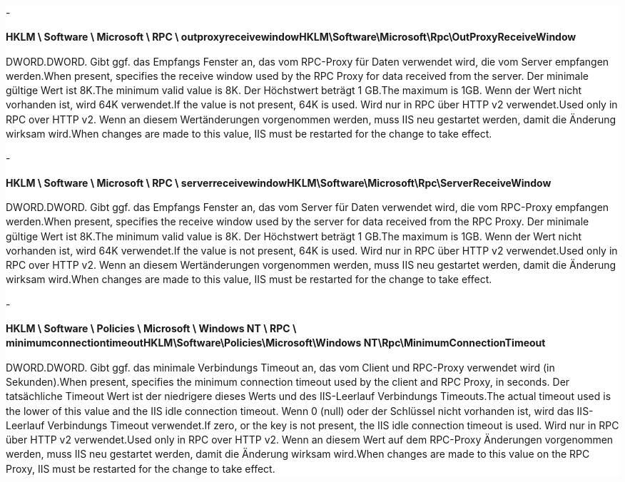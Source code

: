 \-

<span data-ttu-id="a50eb-148">**HKLM \\ Software \\ Microsoft \\ RPC \\ outproxyreceivewindow**</span><span class="sxs-lookup"><span data-stu-id="a50eb-148">**HKLM\\Software\\Microsoft\\Rpc\\OutProxyReceiveWindow**</span></span>

<span data-ttu-id="a50eb-149">DWORD.</span><span class="sxs-lookup"><span data-stu-id="a50eb-149">DWORD.</span></span> <span data-ttu-id="a50eb-150">Gibt ggf. das Empfangs Fenster an, das vom RPC-Proxy für Daten verwendet wird, die vom Server empfangen werden.</span><span class="sxs-lookup"><span data-stu-id="a50eb-150">When present, specifies the receive window used by the RPC Proxy for data received from the server.</span></span> <span data-ttu-id="a50eb-151">Der minimale gültige Wert ist 8K.</span><span class="sxs-lookup"><span data-stu-id="a50eb-151">The minimum valid value is 8K.</span></span> <span data-ttu-id="a50eb-152">Der Höchstwert beträgt 1 GB.</span><span class="sxs-lookup"><span data-stu-id="a50eb-152">The maximum is 1GB.</span></span> <span data-ttu-id="a50eb-153">Wenn der Wert nicht vorhanden ist, wird 64K verwendet.</span><span class="sxs-lookup"><span data-stu-id="a50eb-153">If the value is not present, 64K is used.</span></span> <span data-ttu-id="a50eb-154">Wird nur in RPC über HTTP v2 verwendet.</span><span class="sxs-lookup"><span data-stu-id="a50eb-154">Used only in RPC over HTTP v2.</span></span> <span data-ttu-id="a50eb-155">Wenn an diesem Wertänderungen vorgenommen werden, muss IIS neu gestartet werden, damit die Änderung wirksam wird.</span><span class="sxs-lookup"><span data-stu-id="a50eb-155">When changes are made to this value, IIS must be restarted for the change to take effect.</span></span>

\-

<span data-ttu-id="a50eb-156">**HKLM \\ Software \\ Microsoft \\ RPC \\ serverreceivewindow**</span><span class="sxs-lookup"><span data-stu-id="a50eb-156">**HKLM\\Software\\Microsoft\\Rpc\\ServerReceiveWindow**</span></span>

<span data-ttu-id="a50eb-157">DWORD.</span><span class="sxs-lookup"><span data-stu-id="a50eb-157">DWORD.</span></span> <span data-ttu-id="a50eb-158">Gibt ggf. das Empfangs Fenster an, das vom Server für Daten verwendet wird, die vom RPC-Proxy empfangen werden.</span><span class="sxs-lookup"><span data-stu-id="a50eb-158">When present, specifies the receive window used by the server for data received from the RPC Proxy.</span></span> <span data-ttu-id="a50eb-159">Der minimale gültige Wert ist 8K.</span><span class="sxs-lookup"><span data-stu-id="a50eb-159">The minimum valid value is 8K.</span></span> <span data-ttu-id="a50eb-160">Der Höchstwert beträgt 1 GB.</span><span class="sxs-lookup"><span data-stu-id="a50eb-160">The maximum is 1GB.</span></span> <span data-ttu-id="a50eb-161">Wenn der Wert nicht vorhanden ist, wird 64K verwendet.</span><span class="sxs-lookup"><span data-stu-id="a50eb-161">If the value is not present, 64K is used.</span></span> <span data-ttu-id="a50eb-162">Wird nur in RPC über HTTP v2 verwendet.</span><span class="sxs-lookup"><span data-stu-id="a50eb-162">Used only in RPC over HTTP v2.</span></span> <span data-ttu-id="a50eb-163">Wenn an diesem Wertänderungen vorgenommen werden, muss IIS neu gestartet werden, damit die Änderung wirksam wird.</span><span class="sxs-lookup"><span data-stu-id="a50eb-163">When changes are made to this value, IIS must be restarted for the change to take effect.</span></span>

\-

<span data-ttu-id="a50eb-164">**HKLM \\ Software \\ Policies \\ Microsoft \\ Windows NT \\ RPC \\ minimumconnectiontimeout**</span><span class="sxs-lookup"><span data-stu-id="a50eb-164">**HKLM\\Software\\Policies\\Microsoft\\Windows NT\\Rpc\\MinimumConnectionTimeout**</span></span>

<span data-ttu-id="a50eb-165">DWORD.</span><span class="sxs-lookup"><span data-stu-id="a50eb-165">DWORD.</span></span> <span data-ttu-id="a50eb-166">Gibt ggf. das minimale Verbindungs Timeout an, das vom Client und RPC-Proxy verwendet wird (in Sekunden).</span><span class="sxs-lookup"><span data-stu-id="a50eb-166">When present, specifies the minimum connection timeout used by the client and RPC Proxy, in seconds.</span></span> <span data-ttu-id="a50eb-167">Der tatsächliche Timeout Wert ist der niedrigere dieses Werts und des IIS-Leerlauf Verbindungs Timeouts.</span><span class="sxs-lookup"><span data-stu-id="a50eb-167">The actual timeout used is the lower of this value and the IIS idle connection timeout.</span></span> <span data-ttu-id="a50eb-168">Wenn 0 (null) oder der Schlüssel nicht vorhanden ist, wird das IIS-Leerlauf Verbindungs Timeout verwendet.</span><span class="sxs-lookup"><span data-stu-id="a50eb-168">If zero, or the key is not present, the IIS idle connection timeout is used.</span></span> <span data-ttu-id="a50eb-169">Wird nur in RPC über HTTP v2 verwendet.</span><span class="sxs-lookup"><span data-stu-id="a50eb-169">Used only in RPC over HTTP v2.</span></span> <span data-ttu-id="a50eb-170">Wenn an diesem Wert auf dem RPC-Proxy Änderungen vorgenommen werden, muss IIS neu gestartet werden, damit die Änderung wirksam wird.</span><span class="sxs-lookup"><span data-stu-id="a50eb-170">When changes are made to this value on the RPC Proxy, IIS must be restarted for the change to take effect.</span></span>
